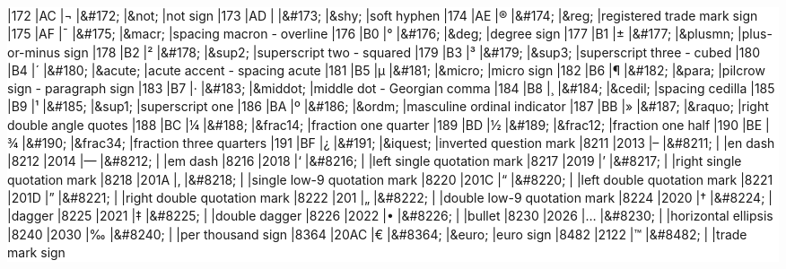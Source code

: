 |172    |AC    |&#172;    |&#38;#172;    |&#38;not;    |not sign
|173    |AD    |&#173;    |&#38;#173;    |&#38;shy;    |soft hyphen
|174    |AE    |&#174;    |&#38;#174;    |&#38;reg;    |registered trade mark sign
|175    |AF    |&#175;    |&#38;#175;    |&#38;macr;    |spacing macron - overline
|176    |B0    |&#176;    |&#38;#176;    |&#38;deg;    |degree sign
|177    |B1    |&#177;    |&#38;#177;    |&#38;plusmn;    |plus-or-minus sign
|178    |B2    |&#178;    |&#38;#178;    |&#38;sup2;    |superscript two - squared
|179    |B3    |&#179;    |&#38;#179;    |&#38;sup3;    |superscript three - cubed
|180    |B4    |&#180;    |&#38;#180;    |&#38;acute;    |acute accent - spacing acute
|181    |B5    |&#181;    |&#38;#181;    |&#38;micro;    |micro sign
|182    |B6    |&#182;    |&#38;#182;    |&#38;para;    |pilcrow sign - paragraph sign
|183    |B7    |&#183;    |&#38;#183;    |&#38;middot;    |middle dot - Georgian comma
|184    |B8    |&#184;    |&#38;#184;    |&#38;cedil;    |spacing cedilla
|185    |B9    |&#185;    |&#38;#185;    |&#38;sup1;    |superscript one
|186    |BA    |&#186;    |&#38;#186;    |&#38;ordm;    |masculine ordinal indicator
|187    |BB    |&#187;    |&#38;#187;    |&#38;raquo;    |right double angle quotes
|188    |BC    |&#188;    |&#38;#188;    |&#38;frac14;    |fraction one quarter
|189    |BD    |&#189;    |&#38;#189;    |&#38;frac12;    |fraction one half
|190    |BE    |&#190;    |&#38;#190;    |&#38;frac34;    |fraction three quarters
|191    |BF    |&#191;    |&#38;#191;    |&#38;iquest;    |inverted question mark
|8211    |2013    |&#8211;    |&#38;#8211;    |    |en dash
|8212    |2014    |&#8212;    |&#38;#8212;    |    |em dash
|8216    |2018    |&#8216;    |&#38;#8216;    |    |left single quotation mark
|8217    |2019    |&#8217;    |&#38;#8217;    |    |right single quotation mark
|8218    |201A    |&#8218;    |&#38;#8218;    |    |single low-9 quotation mark
|8220    |201C    |&#8220;    |&#38;#8220;    |    |left double quotation mark
|8221    |201D    |&#8221;    |&#38;#8221;    |    |right double quotation mark
|8222    |201    |&#8222;    |&#38;#8222;    |    |double low-9 quotation mark
|8224    |2020    |&#8224;    |&#38;#8224;    |    |dagger
|8225    |2021    |&#8225;    |&#38;#8225;    |    |double dagger
|8226    |2022    |&#8226;    |&#38;#8226;    |    |bullet
|8230    |2026    |&#8230;    |&#38;#8230;    |    |horizontal ellipsis
|8240    |2030    |&#8240;    |&#38;#8240;    |    |per thousand sign
|8364    |20AC    |&#8364;    |&#38;#8364;    |&#38;euro;    |euro sign
|8482    |2122    |&#8482;    |&#38;#8482;    |    |trade mark sign
